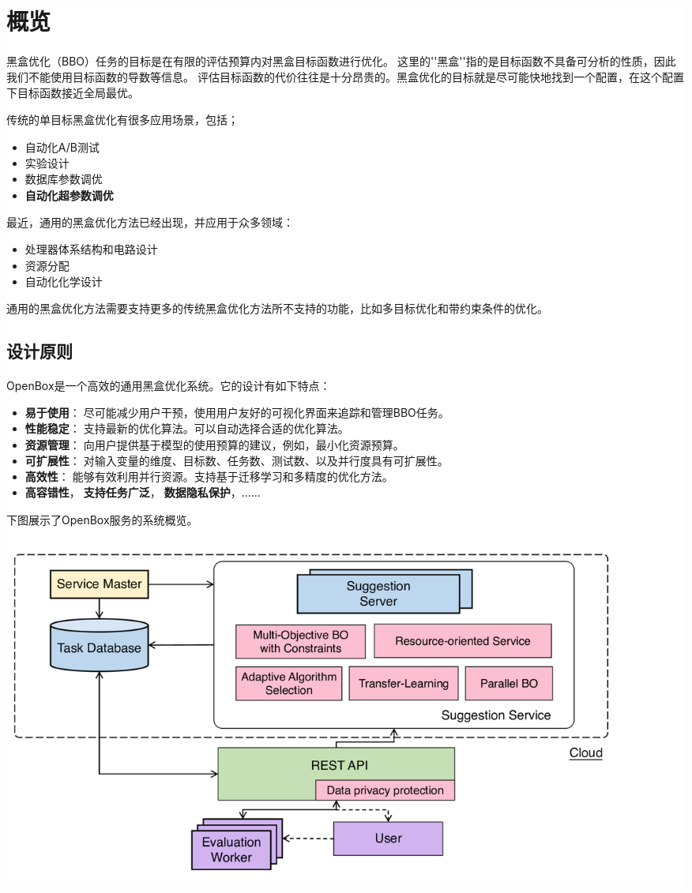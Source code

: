 # 概览

黑盒优化（BBO）任务的目标是在有限的评估预算内对黑盒目标函数进行优化。
这里的''黑盒''指的是目标函数不具备可分析的性质，因此我们不能使用目标函数的导数等信息。
评估目标函数的代价往往是十分昂贵的。黑盒优化的目标就是尽可能快地找到一个配置，在这个配置下目标函数接近全局最优。

传统的单目标黑盒优化有很多应用场景，包括；

+ 自动化A/B测试
+ 实验设计
+ 数据库参数调优
+ **自动化超参数调优**

最近，通用的黑盒优化方法已经出现，并应用于众多领域：

+ 处理器体系结构和电路设计
+ 资源分配
+ 自动化化学设计

通用的黑盒优化方法需要支持更多的传统黑盒优化方法所不支持的功能，比如多目标优化和带约束条件的优化。

## 设计原则

OpenBox是一个高效的通用黑盒优化系统。它的设计有如下特点：

+ **易于使用**： 尽可能减少用户干预，使用用户友好的可视化界面来追踪和管理BBO任务。
+ **性能稳定**： 支持最新的优化算法。可以自动选择合适的优化算法。
+ **资源管理**： 向用户提供基于模型的使用预算的建议，例如，最小化资源预算。
+ **可扩展性**： 对输入变量的维度、目标数、任务数、测试数、以及并行度具有可扩展性。
+ **高效性**： 能够有效利用并行资源。支持基于迁移学习和多精度的优化方法。
+ **高容错性**， **支持任务广泛**， **数据隐私保护**，......


下图展示了OpenBox服务的系统概览。

<img src="../../imgs/sys_framework.svg" width="90%" class="align-center">
